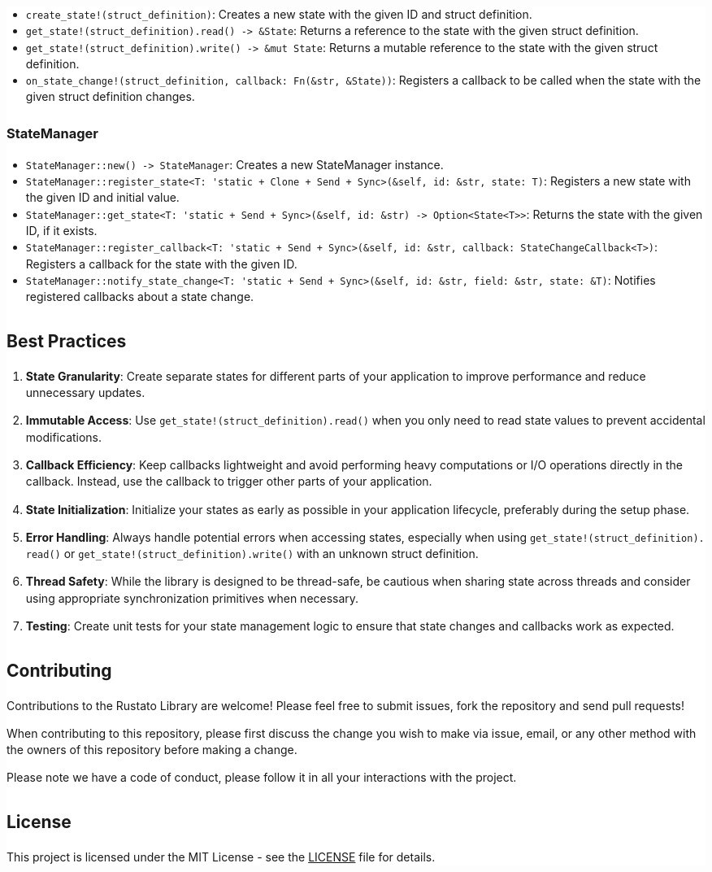 - `create_state!(struct_definition)`: Creates a new state with the given ID and struct definition.
- `get_state!(struct_definition).read() -> &State`: Returns a reference to the state with the given struct definition.
- `get_state!(struct_definition).write() -> &mut State`: Returns a mutable reference to the state with the given struct definition.
- `on_state_change!(struct_definition, callback: Fn(&str, &State))`: Registers a callback to be called when the state with the given struct definition changes.

### StateManager

- `StateManager::new() -> StateManager`: Creates a new StateManager instance.
- `StateManager::register_state<T: 'static + Clone + Send + Sync>(&self, id: &str, state: T)`: Registers a new state with the given ID and initial value.
- `StateManager::get_state<T: 'static + Send + Sync>(&self, id: &str) -> Option<State<T>>`: Returns the state with the given ID, if it exists.
- `StateManager::register_callback<T: 'static + Send + Sync>(&self, id: &str, callback: StateChangeCallback<T>)`: Registers a callback for the state with the given ID.
- `StateManager::notify_state_change<T: 'static + Send + Sync>(&self, id: &str, field: &str, state: &T)`: Notifies registered callbacks about a state change.

## Best Practices

1. **State Granularity**: Create separate states for different parts of your application to improve performance and reduce unnecessary updates.

2. **Immutable Access**: Use `get_state!(struct_definition).read()` when you only need to read state values to prevent accidental modifications.

3. **Callback Efficiency**: Keep callbacks lightweight and avoid performing heavy computations or I/O operations directly in the callback. Instead, use the callback to trigger other parts of your application.

4. **State Initialization**: Initialize your states as early as possible in your application lifecycle, preferably during the setup phase.

5. **Error Handling**: Always handle potential errors when accessing states, especially when using `get_state!(struct_definition).read()` or `get_state!(struct_definition).write()` with an unknown struct definition.

6. **Thread Safety**: While the library is designed to be thread-safe, be cautious when sharing state across threads and consider using appropriate synchronization primitives when necessary.

7. **Testing**: Create unit tests for your state management logic to ensure that state changes and callbacks work as expected.

## Contributing

Contributions to the Rustato Library are welcome! Please feel free to submit issues, fork the repository and send pull requests!

When contributing to this repository, please first discuss the change you wish to make via issue, email, or any other method with the owners of this repository before making a change.

Please note we have a code of conduct, please follow it in all your interactions with the project.

## License

This project is licensed under the MIT License - see the [LICENSE](LICENSE) file for details.